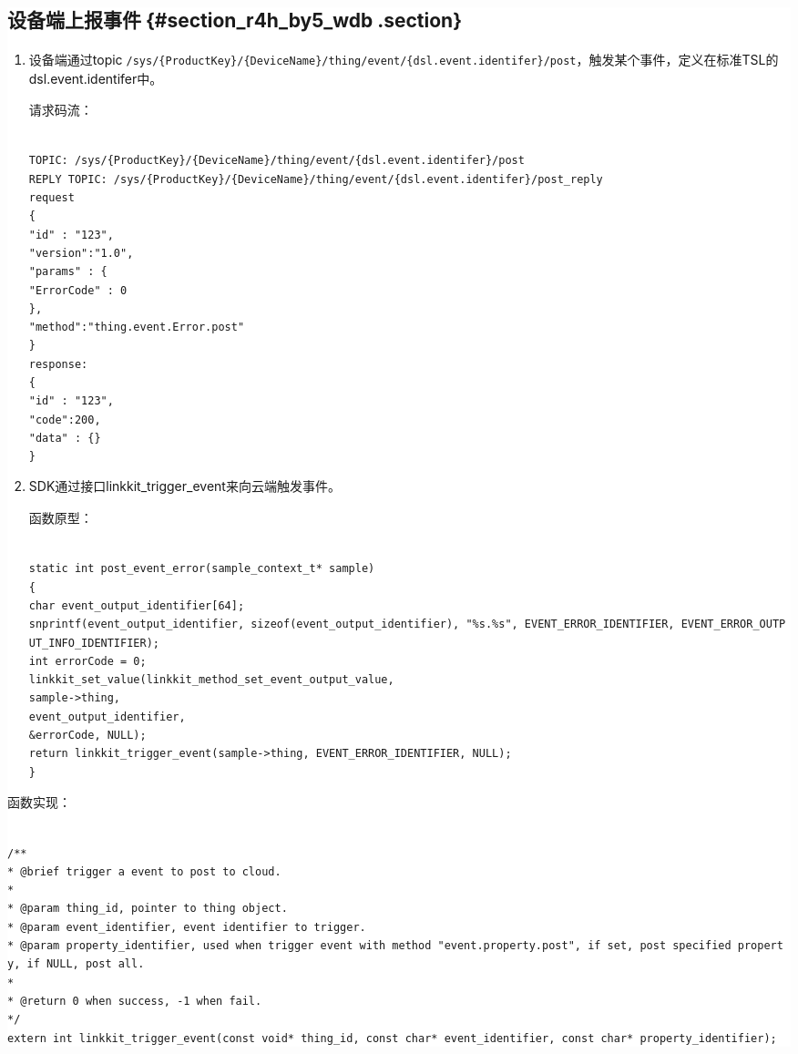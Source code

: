 
## 设备端上报事件 {#section_r4h_by5_wdb .section}

1.  设备端通过topic `/sys/{ProductKey}/{DeviceName}/thing/event/{dsl.event.identifer}/post`，触发某个事件，定义在标准TSL的dsl.event.identifer中。

    请求码流：

    ```
    
    TOPIC: /sys/{ProductKey}/{DeviceName}/thing/event/{dsl.event.identifer}/post 
    REPLY TOPIC: /sys/{ProductKey}/{DeviceName}/thing/event/{dsl.event.identifer}/post_reply 
    request 
    {
    "id" : "123",
    "version":"1.0",
    "params" : {
    "ErrorCode" : 0
    },
    "method":"thing.event.Error.post" 
    } 
    response:
    {
    "id" : "123",
    "code":200,
    "data" : {}
    }
    ```

2.  SDK通过接口linkkit\_trigger\_event来向云端触发事件。

    函数原型：

    ```
    
    static int post_event_error(sample_context_t* sample)
    {
    char event_output_identifier[64];
    snprintf(event_output_identifier, sizeof(event_output_identifier), "%s.%s", EVENT_ERROR_IDENTIFIER, EVENT_ERROR_OUTPUT_INFO_IDENTIFIER);
    int errorCode = 0;
    linkkit_set_value(linkkit_method_set_event_output_value,
    sample->thing,
    event_output_identifier,
    &errorCode, NULL);
    return linkkit_trigger_event(sample->thing, EVENT_ERROR_IDENTIFIER, NULL);
    }
    ```


函数实现：

```

/**
* @brief trigger a event to post to cloud.
*
* @param thing_id, pointer to thing object.
* @param event_identifier, event identifier to trigger.
* @param property_identifier, used when trigger event with method "event.property.post", if set, post specified property, if NULL, post all.
*
* @return 0 when success, -1 when fail.
*/
extern int linkkit_trigger_event(const void* thing_id, const char* event_identifier, const char* property_identifier);
```

